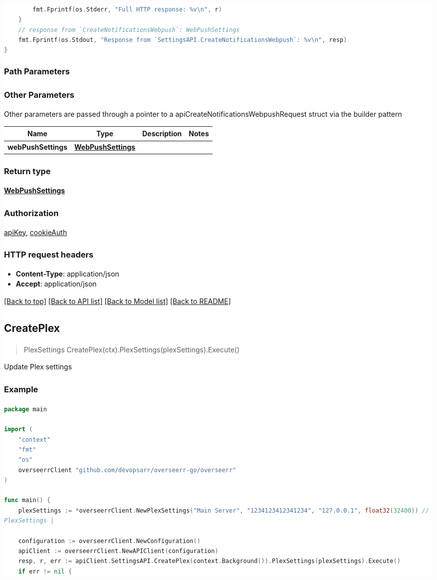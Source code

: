 ```go
		fmt.Fprintf(os.Stderr, "Full HTTP response: %v\n", r)
	}
	// response from `CreateNotificationsWebpush`: WebPushSettings
	fmt.Fprintf(os.Stdout, "Response from `SettingsAPI.CreateNotificationsWebpush`: %v\n", resp)
}
```

### Path Parameters



### Other Parameters

Other parameters are passed through a pointer to a apiCreateNotificationsWebpushRequest struct via the builder pattern


Name | Type | Description  | Notes
------------- | ------------- | ------------- | -------------
 **webPushSettings** | [**WebPushSettings**](WebPushSettings.md) |  | 

### Return type

[**WebPushSettings**](WebPushSettings.md)

### Authorization

[apiKey](../README.md#apiKey), [cookieAuth](../README.md#cookieAuth)

### HTTP request headers

- **Content-Type**: application/json
- **Accept**: application/json

[[Back to top]](#) [[Back to API list]](../README.md#documentation-for-api-endpoints)
[[Back to Model list]](../README.md#documentation-for-models)
[[Back to README]](../README.md)


## CreatePlex

> PlexSettings CreatePlex(ctx).PlexSettings(plexSettings).Execute()

Update Plex settings



### Example

```go
package main

import (
	"context"
	"fmt"
	"os"
	overseerrClient "github.com/devopsarr/overseerr-go/overseerr"
)

func main() {
	plexSettings := *overseerrClient.NewPlexSettings("Main Server", "1234123412341234", "127.0.0.1", float32(32400)) // PlexSettings | 

	configuration := overseerrClient.NewConfiguration()
	apiClient := overseerrClient.NewAPIClient(configuration)
	resp, r, err := apiClient.SettingsAPI.CreatePlex(context.Background()).PlexSettings(plexSettings).Execute()
	if err != nil {
```